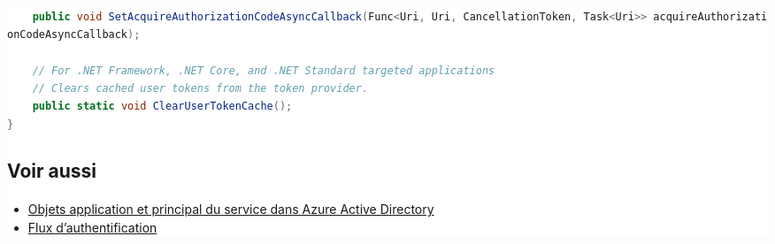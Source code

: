 ```c#
    public void SetAcquireAuthorizationCodeAsyncCallback(Func<Uri, Uri, CancellationToken, Task<Uri>> acquireAuthorizationCodeAsyncCallback);

    // For .NET Framework, .NET Core, and .NET Standard targeted applications
    // Clears cached user tokens from the token provider.
    public static void ClearUserTokenCache();
}
```


## <a name="see-also"></a>Voir aussi
- [Objets application et principal du service dans Azure Active Directory](/azure/active-directory/develop/app-objects-and-service-principals)
- [Flux d’authentification](/azure/active-directory/develop/msal-authentication-flows)
